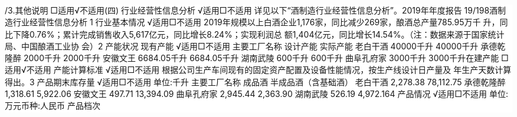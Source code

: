 /3.其他说明
□适用√不适用(四)
行业经营性信息分析
√适用□不适用
详见以下“酒制造行业经营性信息分析”。2019年年度报告
19/198酒制造行业经营性信息分析
1
行业基本情况
√适用□不适用
2019年规模以上白酒企业1,176家，同比减少269家，酿酒总产量785.95万千
升，同比下降0.76%；累计完成销售收入5,617亿元，同比增长8.24%；实现利润总
额1,404亿元，同比增长14.54%。（注：数据来源于国家统计局、中国酿酒工业协
会）2
产能状况
现有产能
√适用□不适用
主要工厂名称
设计产能
实际产能
老白干酒
40000千升
40000千升
承德乾隆醉
2000千升
2000千升
安徽文王
6684.05千升
6684.05千升
湖南武陵
600千升
600千升
曲阜孔府家
3000千升
3000千升在建产能
□适用√不适用
产能计算标准
√适用□不适用
根据公司生产车间现有的固定资产配置及设备性能情况，按生产线设计日产量及
年生产天数计算得出。3
产品期末库存量
√适用□不适用
单位:千升
主要工厂名称
成品酒
半成品酒（含基础酒）
老白干酒
2,278.38
78,112.75
承德乾隆醉
1,318.61
5,922.06
安徽文王
497.71
13,394.09
曲阜孔府家
2,945.44
2,363.90
湖南武陵
526.19
4,972.164
产品情况
√适用□不适用
单位:万元币种:人民币
产品档次